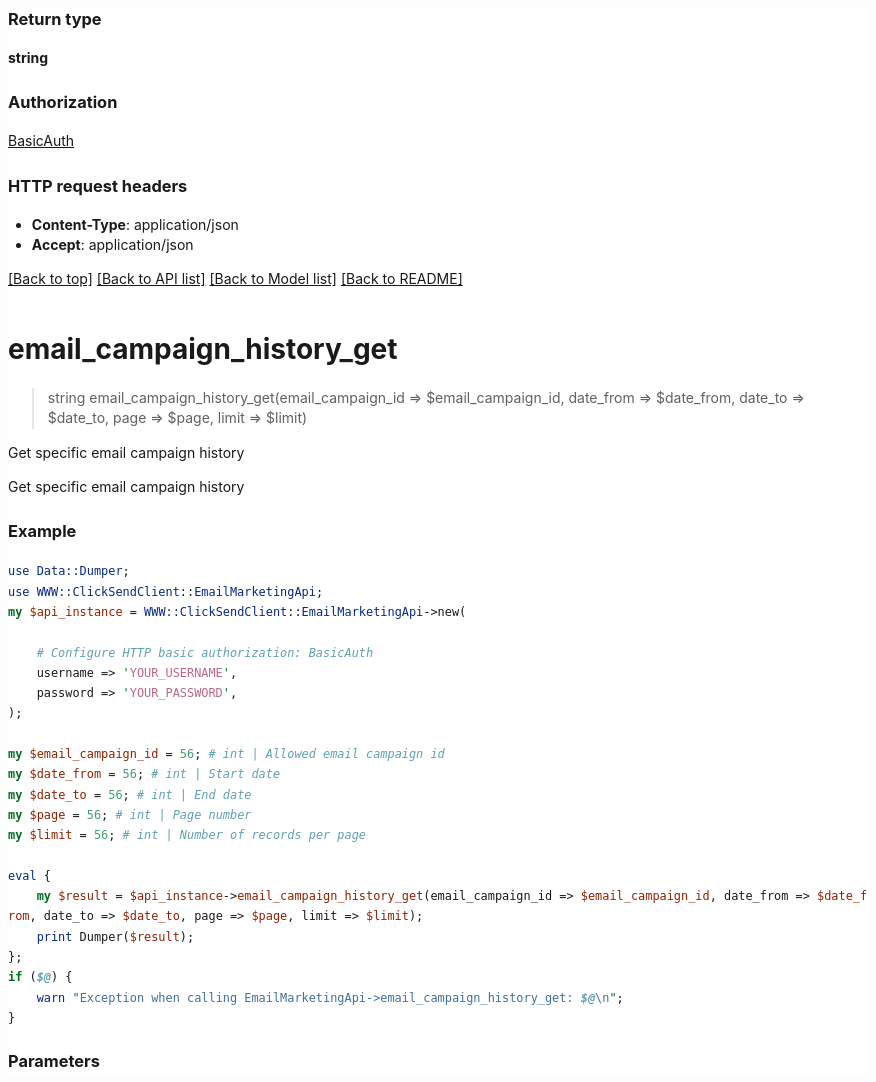 ### Return type

**string**

### Authorization

[BasicAuth](../README.md#BasicAuth)

### HTTP request headers

 - **Content-Type**: application/json
 - **Accept**: application/json

[[Back to top]](#) [[Back to API list]](../README.md#documentation-for-api-endpoints) [[Back to Model list]](../README.md#documentation-for-models) [[Back to README]](../README.md)

# **email_campaign_history_get**
> string email_campaign_history_get(email_campaign_id => $email_campaign_id, date_from => $date_from, date_to => $date_to, page => $page, limit => $limit)

Get specific email campaign history

Get specific email campaign history

### Example 
```perl
use Data::Dumper;
use WWW::ClickSendClient::EmailMarketingApi;
my $api_instance = WWW::ClickSendClient::EmailMarketingApi->new(

    # Configure HTTP basic authorization: BasicAuth
    username => 'YOUR_USERNAME',
    password => 'YOUR_PASSWORD',
);

my $email_campaign_id = 56; # int | Allowed email campaign id
my $date_from = 56; # int | Start date
my $date_to = 56; # int | End date
my $page = 56; # int | Page number
my $limit = 56; # int | Number of records per page

eval { 
    my $result = $api_instance->email_campaign_history_get(email_campaign_id => $email_campaign_id, date_from => $date_from, date_to => $date_to, page => $page, limit => $limit);
    print Dumper($result);
};
if ($@) {
    warn "Exception when calling EmailMarketingApi->email_campaign_history_get: $@\n";
}
```

### Parameters
